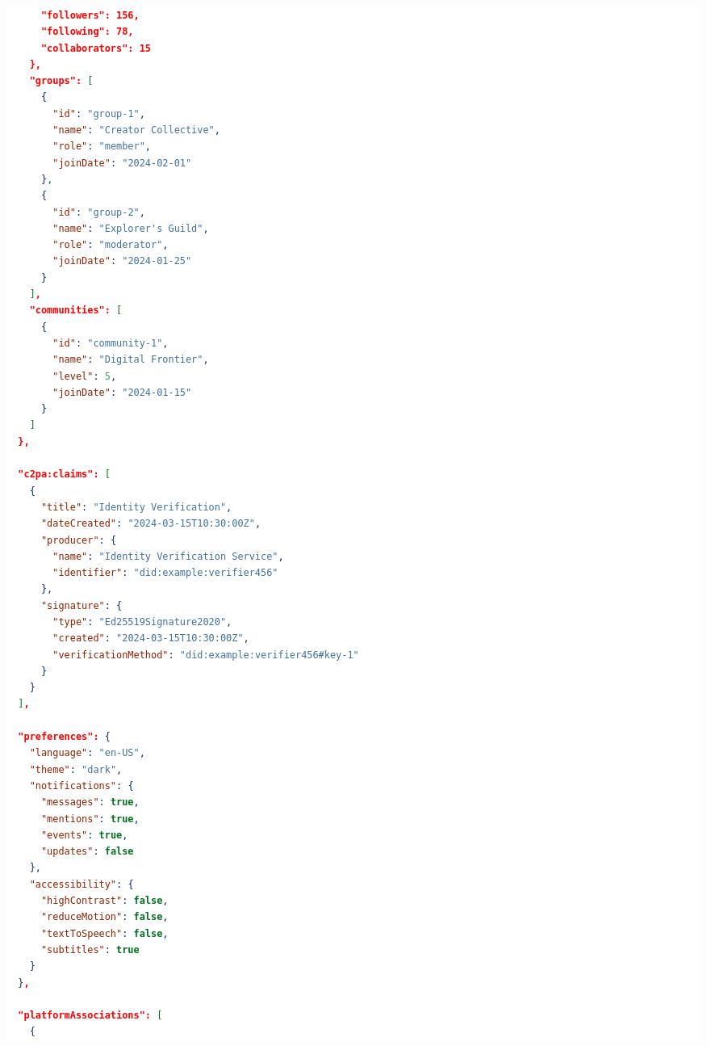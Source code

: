 ```json
      "followers": 156,
      "following": 78,
      "collaborators": 15
    },
    "groups": [
      {
        "id": "group-1",
        "name": "Creator Collective",
        "role": "member",
        "joinDate": "2024-02-01"
      },
      {
        "id": "group-2",
        "name": "Explorer's Guild",
        "role": "moderator",
        "joinDate": "2024-01-25"
      }
    ],
    "communities": [
      {
        "id": "community-1",
        "name": "Digital Frontier",
        "level": 5,
        "joinDate": "2024-01-15"
      }
    ]
  },
  
  "c2pa:claims": [
    {
      "title": "Identity Verification",
      "dateCreated": "2024-03-15T10:30:00Z",
      "producer": {
        "name": "Identity Verification Service",
        "identifier": "did:example:verifier456"
      },
      "signature": {
        "type": "Ed25519Signature2020",
        "created": "2024-03-15T10:30:00Z",
        "verificationMethod": "did:example:verifier456#key-1"
      }
    }
  ],
  
  "preferences": {
    "language": "en-US",
    "theme": "dark",
    "notifications": {
      "messages": true,
      "mentions": true,
      "events": true,
      "updates": false
    },
    "accessibility": {
      "highContrast": false,
      "reduceMotion": false,
      "textToSpeech": false,
      "subtitles": true
    }
  },
  
  "platformAssociations": [
    {
```